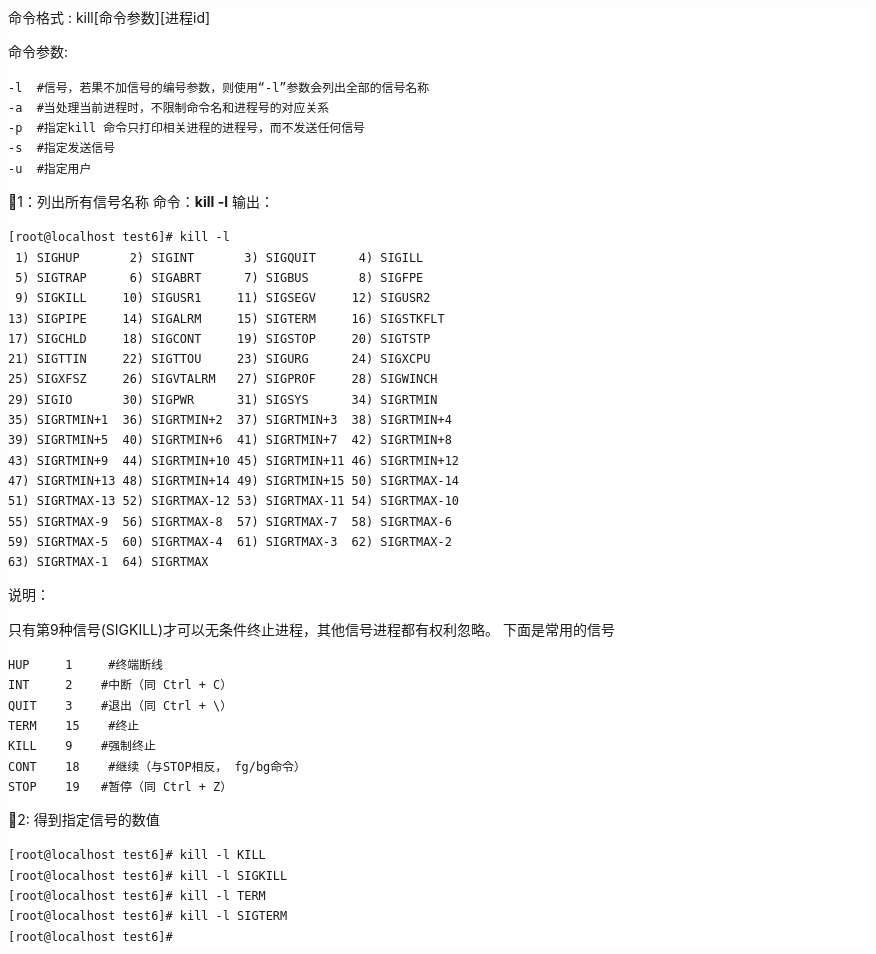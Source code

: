 命令格式 : kill[命令参数][进程id]

命令参数:

```shell script
-l  #信号，若果不加信号的编号参数，则使用“-l”参数会列出全部的信号名称
-a  #当处理当前进程时，不限制命令名和进程号的对应关系
-p  #指定kill 命令只打印相关进程的进程号，而不发送任何信号
-s  #指定发送信号
-u  #指定用户

```

🌰1：列出所有信号名称 命令：<b class="bgc-e4e6e8">kill -l</b> 输出：

```shell script
[root@localhost test6]# kill -l
 1) SIGHUP       2) SIGINT       3) SIGQUIT      4) SIGILL
 5) SIGTRAP      6) SIGABRT      7) SIGBUS       8) SIGFPE
 9) SIGKILL     10) SIGUSR1     11) SIGSEGV     12) SIGUSR2
13) SIGPIPE     14) SIGALRM     15) SIGTERM     16) SIGSTKFLT
17) SIGCHLD     18) SIGCONT     19) SIGSTOP     20) SIGTSTP
21) SIGTTIN     22) SIGTTOU     23) SIGURG      24) SIGXCPU
25) SIGXFSZ     26) SIGVTALRM   27) SIGPROF     28) SIGWINCH
29) SIGIO       30) SIGPWR      31) SIGSYS      34) SIGRTMIN
35) SIGRTMIN+1  36) SIGRTMIN+2  37) SIGRTMIN+3  38) SIGRTMIN+4
39) SIGRTMIN+5  40) SIGRTMIN+6  41) SIGRTMIN+7  42) SIGRTMIN+8
43) SIGRTMIN+9  44) SIGRTMIN+10 45) SIGRTMIN+11 46) SIGRTMIN+12
47) SIGRTMIN+13 48) SIGRTMIN+14 49) SIGRTMIN+15 50) SIGRTMAX-14
51) SIGRTMAX-13 52) SIGRTMAX-12 53) SIGRTMAX-11 54) SIGRTMAX-10
55) SIGRTMAX-9  56) SIGRTMAX-8  57) SIGRTMAX-7  58) SIGRTMAX-6
59) SIGRTMAX-5  60) SIGRTMAX-4  61) SIGRTMAX-3  62) SIGRTMAX-2
63) SIGRTMAX-1  64) SIGRTMAX
```

说明：


只有第9种信号(SIGKILL)才可以无条件终止进程，其他信号进程都有权利忽略。   下面是常用的信号

```shell script
HUP     1     #终端断线
INT     2    #中断（同 Ctrl + C）
QUIT    3    #退出（同 Ctrl + \）
TERM    15    #终止
KILL    9    #强制终止
CONT    18    #继续（与STOP相反， fg/bg命令）
STOP    19   #暂停（同 Ctrl + Z）
```


🌰2: 得到指定信号的数值

```shell script
[root@localhost test6]# kill -l KILL
[root@localhost test6]# kill -l SIGKILL
[root@localhost test6]# kill -l TERM
[root@localhost test6]# kill -l SIGTERM
[root@localhost test6]#
```
